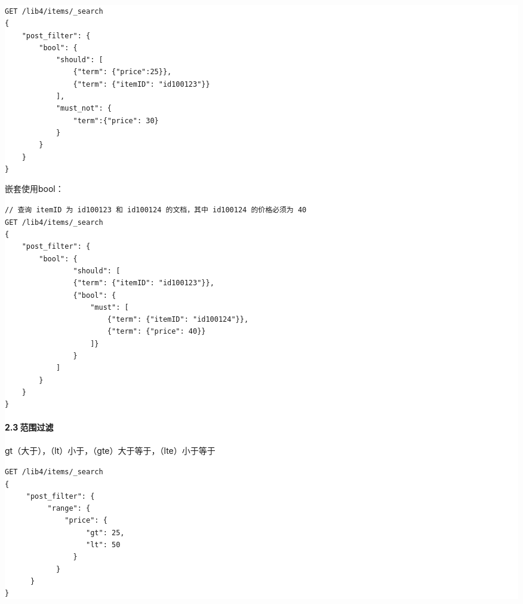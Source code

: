 ```
GET /lib4/items/_search
{
    "post_filter": {
        "bool": {
            "should": [
            	{"term": {"price":25}},
            	{"term": {"itemID": "id100123"}}
            ],
            "must_not": {
            	"term":{"price": 30}
            }
        }
    }
}
```

嵌套使用bool：

```
// 查询 itemID 为 id100123 和 id100124 的文档，其中 id100124 的价格必须为 40
GET /lib4/items/_search
{
    "post_filter": {
        "bool": {
                "should": [
                {"term": {"itemID": "id100123"}},
                {"bool": {
                    "must": [
                        {"term": {"itemID": "id100124"}},
                        {"term": {"price": 40}}
                    ]}
                }
            ]
        }
    }
}
```

#### **2.3 范围过滤**

gt（大于），（lt）小于，（gte）大于等于，（lte）小于等于

```
GET /lib4/items/_search
{
     "post_filter": {
          "range": {
              "price": {
                   "gt": 25,
                   "lt": 50
                }
            }
      }
}
```
